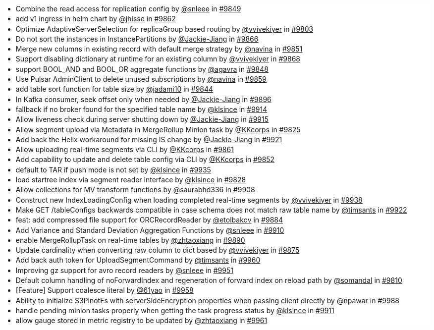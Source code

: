 * Combine the read access for replication config by [@snleee](https://github.com/snleee) in [#9849](https://github.com/apache/pinot/pull/9849)
* add v1 ingress in helm chart by [@jhisse](https://github.com/jhisse) in [#9862](https://github.com/apache/pinot/pull/9862)
* Optimize AdaptiveServerSelection for replicaGroup based routing by [@vvivekiyer](https://github.com/vvivekiyer) in [#9803](https://github.com/apache/pinot/pull/9803)
* Do not sort the instances in InstancePartitions by [@Jackie-Jiang](https://github.com/Jackie-Jiang) in [#9866](https://github.com/apache/pinot/pull/9866)
* Merge new columns in existing record with default merge strategy by [@navina](https://github.com/navina) in [#9851](https://github.com/apache/pinot/pull/9851)
* Support disabling dictionary at runtime for an existing column by [@vvivekiyer](https://github.com/vvivekiyer) in [#9868](https://github.com/apache/pinot/pull/9868)
* support BOOL\_AND and BOOL\_OR aggregate functions by [@agavra](https://github.com/agavra) in [#9848](https://github.com/apache/pinot/pull/9848)
* Use Pulsar AdminClient to delete unused subscriptions by [@navina](https://github.com/navina) in [#9859](https://github.com/apache/pinot/pull/9859)
* add table sort function for table size by [@jadami10](https://github.com/jadami10) in [#9844](https://github.com/apache/pinot/pull/9844)
* In Kafka consumer, seek offset only when needed by [@Jackie-Jiang](https://github.com/Jackie-Jiang) in [#9896](https://github.com/apache/pinot/pull/9896)
* fallback if no broker found for the specified table name by [@klsince](https://github.com/klsince) in [#9914](https://github.com/apache/pinot/pull/9914)
* Allow liveness check during server shutting down by [@Jackie-Jiang](https://github.com/Jackie-Jiang) in [#9915](https://github.com/apache/pinot/pull/9915)
* Allow segment upload via Metadata in MergeRollup Minion task by [@KKcorps](https://github.com/KKcorps) in [#9825](https://github.com/apache/pinot/pull/9825)
* Add back the Helix workaround for missing IS change by [@Jackie-Jiang](https://github.com/Jackie-Jiang) in [#9921](https://github.com/apache/pinot/pull/9921)
* Allow uploading real-time segments via CLI by [@KKcorps](https://github.com/KKcorps) in [#9861](https://github.com/apache/pinot/pull/9861)
* Add capability to update and delete table config via CLI by [@KKcorps](https://github.com/KKcorps) in [#9852](https://github.com/apache/pinot/pull/9852)
* default to TAR if push mode is not set by [@klsince](https://github.com/klsince) in [#9935](https://github.com/apache/pinot/pull/9935)
* load startree index via segment reader interface by [@klsince](https://github.com/klsince) in [#9828](https://github.com/apache/pinot/pull/9828)
* Allow collections for MV transform functions by [@saurabhd336](https://github.com/saurabhd336) in [#9908](https://github.com/apache/pinot/pull/9908)
* Construct new IndexLoadingConfig when loading completed real-time segments by [@vvivekiyer](https://github.com/vvivekiyer) in [#9938](https://github.com/apache/pinot/pull/9938)
* Make GET /tableConfigs backwards compatible in case schema does not match raw table name by [@timsants](https://github.com/timsants) in [#9922](https://github.com/apache/pinot/pull/9922)
* feat: add compressed file support for ORCRecordReader by [@etolbakov](https://github.com/etolbakov) in [#9884](https://github.com/apache/pinot/pull/9884)
* Add Variance and Standard Deviation Aggregation Functions by [@snleee](https://github.com/snleee) in [#9910](https://github.com/apache/pinot/pull/9910)
* enable MergeRollupTask on real-time tables by [@zhtaoxiang](https://github.com/zhtaoxiang) in [#9890](https://github.com/apache/pinot/pull/9890)
* Update cardinality when converting raw column to dict based by [@vvivekiyer](https://github.com/vvivekiyer) in [#9875](https://github.com/apache/pinot/pull/9875)
* Add back auth token for UploadSegmentCommand by [@timsants](https://github.com/timsants) in [#9960](https://github.com/apache/pinot/pull/9960)
* Improving gz support for avro record readers by [@snleee](https://github.com/snleee) in [#9951](https://github.com/apache/pinot/pull/9951)
* Default column handling of noForwardIndex and regeneration of forward index on reload path by [@somandal](https://github.com/somandal) in [#9810](https://github.com/apache/pinot/pull/9810)
* \[Feature] Support coalesce literal by [@61yao](https://github.com/61yao) in [#9958](https://github.com/apache/pinot/pull/9958)
* Ability to initialize S3PinotFs with serverSideEncryption properties when passing client directly by [@npawar](https://github.com/npawar) in [#9988](https://github.com/apache/pinot/pull/9988)
* handle pending minion tasks properly when getting the task progress status by [@klsince](https://github.com/klsince) in [#9911](https://github.com/apache/pinot/pull/9911)
* allow gauge stored in metric registry to be updated by [@zhtaoxiang](https://github.com/zhtaoxiang) in [#9961](https://github.com/apache/pinot/pull/9961)